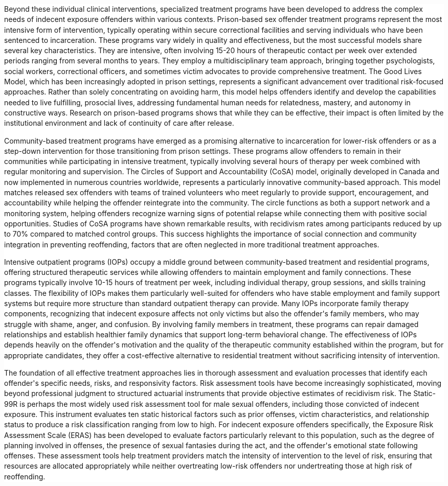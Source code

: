 Beyond these individual clinical interventions, specialized treatment programs have been developed to address the complex needs of indecent exposure offenders within various contexts. Prison-based sex offender treatment programs represent the most intensive form of intervention, typically operating within secure correctional facilities and serving individuals who have been sentenced to incarceration. These programs vary widely in quality and effectiveness, but the most successful models share several key characteristics. They are intensive, often involving 15-20 hours of therapeutic contact per week over extended periods ranging from several months to years. They employ a multidisciplinary team approach, bringing together psychologists, social workers, correctional officers, and sometimes victim advocates to provide comprehensive treatment. The Good Lives Model, which has been increasingly adopted in prison settings, represents a significant advancement over traditional risk-focused approaches. Rather than solely concentrating on avoiding harm, this model helps offenders identify and develop the capabilities needed to live fulfilling, prosocial lives, addressing fundamental human needs for relatedness, mastery, and autonomy in constructive ways. Research on prison-based programs shows that while they can be effective, their impact is often limited by the institutional environment and lack of continuity of care after release.

Community-based treatment programs have emerged as a promising alternative to incarceration for lower-risk offenders or as a step-down intervention for those transitioning from prison settings. These programs allow offenders to remain in their communities while participating in intensive treatment, typically involving several hours of therapy per week combined with regular monitoring and supervision. The Circles of Support and Accountability (CoSA) model, originally developed in Canada and now implemented in numerous countries worldwide, represents a particularly innovative community-based approach. This model matches released sex offenders with teams of trained volunteers who meet regularly to provide support, encouragement, and accountability while helping the offender reintegrate into the community. The circle functions as both a support network and a monitoring system, helping offenders recognize warning signs of potential relapse while connecting them with positive social opportunities. Studies of CoSA programs have shown remarkable results, with recidivism rates among participants reduced by up to 70% compared to matched control groups. This success highlights the importance of social connection and community integration in preventing reoffending, factors that are often neglected in more traditional treatment approaches.

Intensive outpatient programs (IOPs) occupy a middle ground between community-based treatment and residential programs, offering structured therapeutic services while allowing offenders to maintain employment and family connections. These programs typically involve 10-15 hours of treatment per week, including individual therapy, group sessions, and skills training classes. The flexibility of IOPs makes them particularly well-suited for offenders who have stable employment and family support systems but require more structure than standard outpatient therapy can provide. Many IOPs incorporate family therapy components, recognizing that indecent exposure affects not only victims but also the offender's family members, who may struggle with shame, anger, and confusion. By involving family members in treatment, these programs can repair damaged relationships and establish healthier family dynamics that support long-term behavioral change. The effectiveness of IOPs depends heavily on the offender's motivation and the quality of the therapeutic community established within the program, but for appropriate candidates, they offer a cost-effective alternative to residential treatment without sacrificing intensity of intervention.

The foundation of all effective treatment approaches lies in thorough assessment and evaluation processes that identify each offender's specific needs, risks, and responsivity factors. Risk assessment tools have become increasingly sophisticated, moving beyond professional judgment to structured actuarial instruments that provide objective estimates of recidivism risk. The Static-99R is perhaps the most widely used risk assessment tool for male sexual offenders, including those convicted of indecent exposure. This instrument evaluates ten static historical factors such as prior offenses, victim characteristics, and relationship status to produce a risk classification ranging from low to high. For indecent exposure offenders specifically, the Exposure Risk Assessment Scale (ERAS) has been developed to evaluate factors particularly relevant to this population, such as the degree of planning involved in offenses, the presence of sexual fantasies during the act, and the offender's emotional state following offenses. These assessment tools help treatment providers match the intensity of intervention to the level of risk, ensuring that resources are allocated appropriately while neither overtreating low-risk offenders nor undertreating those at high risk of reoffending.
